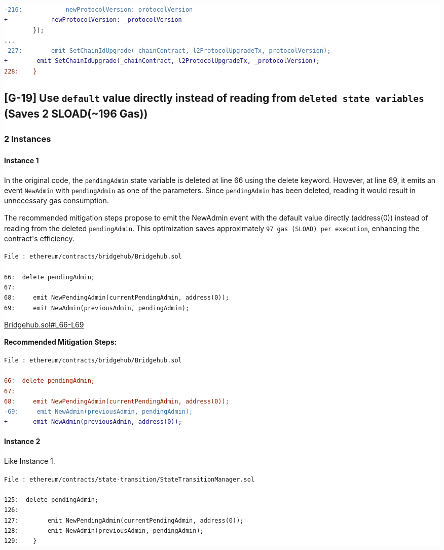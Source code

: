 ```diff
-216:            newProtocolVersion: protocolVersion
+            newProtocolVersion: _protocolVersion
        });
...
-227:        emit SetChainIdUpgrade(_chainContract, l2ProtocolUpgradeTx, protocolVersion);
+        emit SetChainIdUpgrade(_chainContract, l2ProtocolUpgradeTx, _protocolVersion);
228:    }
```

## [G-19] Use `default` value directly instead of reading from `deleted state variables` (**Saves 2 SLOAD(~196 Gas)**)

### 2 Instances

#### Instance 1

In the original code, the `pendingAdmin` state variable is deleted at line 66 using the delete keyword. However, at line 69, it emits an event `NewAdmin` with `pendingAdmin` as one of the parameters. Since `pendingAdmin` has been deleted, reading it would result in unnecessary gas consumption.

The recommended mitigation steps propose to emit the NewAdmin event with the default value directly (address(0)) instead of reading from the deleted `pendingAdmin`. This optimization saves approximately `97 gas (SLOAD) per execution`, enhancing the contract's efficiency.

```solidity
File : ethereum/contracts/bridgehub/Bridgehub.sol

66:  delete pendingAdmin;
67:
68:     emit NewPendingAdmin(currentPendingAdmin, address(0));
69:     emit NewAdmin(previousAdmin, pendingAdmin);
```

[Bridgehub.sol#L66-L69](https://github.com/code-423n4/2024-03-zksync/blob/main/code/contracts/ethereum/contracts/bridgehub/Bridgehub.sol#L66-L69)

**Recommended Mitigation Steps:**

```diff
File : ethereum/contracts/bridgehub/Bridgehub.sol

66:  delete pendingAdmin;
67:
68:     emit NewPendingAdmin(currentPendingAdmin, address(0));
-69:     emit NewAdmin(previousAdmin, pendingAdmin);
+       emit NewAdmin(previousAdmin, address(0));
```

#### Instance 2

Like Instance 1.

```solidity
File : ethereum/contracts/state-transition/StateTransitionManager.sol

125:  delete pendingAdmin;
126:
127:        emit NewPendingAdmin(currentPendingAdmin, address(0));
128:        emit NewAdmin(previousAdmin, pendingAdmin);
129:    }

```
